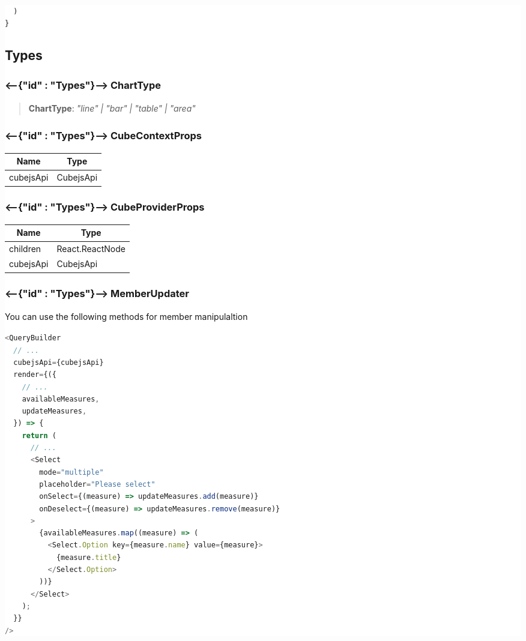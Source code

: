 ```js
  )
}
```

## Types

### <--{"id" : "Types"}--> ChartType

> **ChartType**: *"line" | "bar" | "table" | "area"*

### <--{"id" : "Types"}--> CubeContextProps

Name | Type |
------ | ------ |
cubejsApi | CubejsApi |

### <--{"id" : "Types"}--> CubeProviderProps

Name | Type |
------ | ------ |
children | React.ReactNode |
cubejsApi | CubejsApi |

### <--{"id" : "Types"}--> MemberUpdater

You can use the following methods for member manipulaltion
```js
<QueryBuilder
  // ...
  cubejsApi={cubejsApi}
  render={({
    // ...
    availableMeasures,
    updateMeasures,
  }) => {
    return (
      // ...
      <Select
        mode="multiple"
        placeholder="Please select"
        onSelect={(measure) => updateMeasures.add(measure)}
        onDeselect={(measure) => updateMeasures.remove(measure)}
      >
        {availableMeasures.map((measure) => (
          <Select.Option key={measure.name} value={measure}>
            {measure.title}
          </Select.Option>
        ))}
      </Select>
    );
  }}
/>
```
